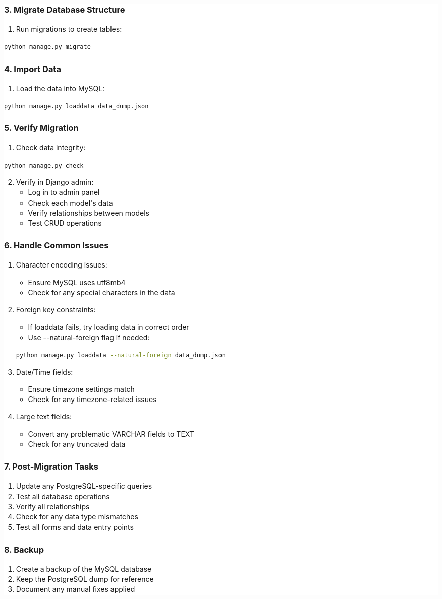 ### 3. Migrate Database Structure
1. Run migrations to create tables:
```bash
python manage.py migrate
```

### 4. Import Data
1. Load the data into MySQL:
```bash
python manage.py loaddata data_dump.json
```

### 5. Verify Migration
1. Check data integrity:
```bash
python manage.py check
```

2. Verify in Django admin:
   - Log in to admin panel
   - Check each model's data
   - Verify relationships between models
   - Test CRUD operations

### 6. Handle Common Issues
1. Character encoding issues:
   - Ensure MySQL uses utf8mb4
   - Check for any special characters in the data

2. Foreign key constraints:
   - If loaddata fails, try loading data in correct order
   - Use --natural-foreign flag if needed:
   ```bash
   python manage.py loaddata --natural-foreign data_dump.json
   ```

3. Date/Time fields:
   - Ensure timezone settings match
   - Check for any timezone-related issues

4. Large text fields:
   - Convert any problematic VARCHAR fields to TEXT
   - Check for any truncated data

### 7. Post-Migration Tasks
1. Update any PostgreSQL-specific queries
2. Test all database operations
3. Verify all relationships
4. Check for any data type mismatches
5. Test all forms and data entry points

### 8. Backup
1. Create a backup of the MySQL database
2. Keep the PostgreSQL dump for reference
3. Document any manual fixes applied
